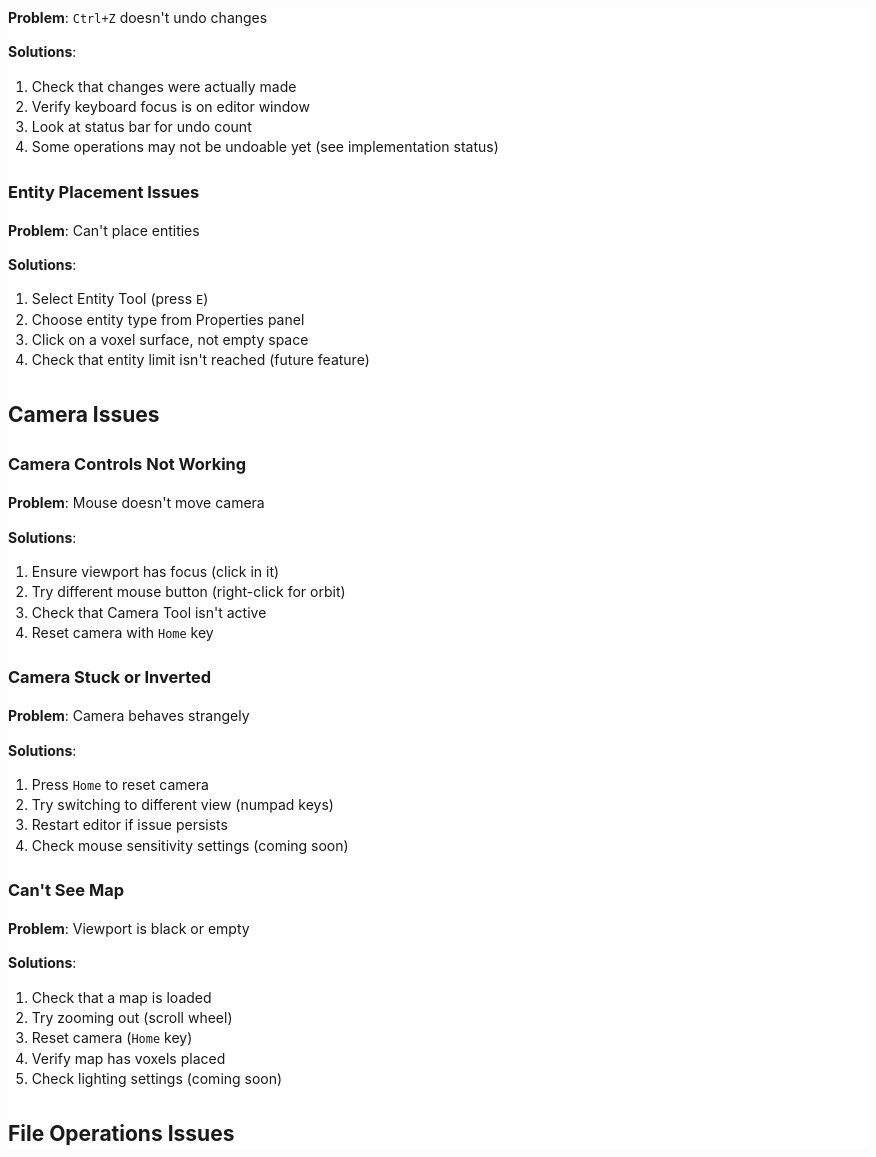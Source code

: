**Problem**: `Ctrl+Z` doesn't undo changes

**Solutions**:
1. Check that changes were actually made
2. Verify keyboard focus is on editor window
3. Look at status bar for undo count
4. Some operations may not be undoable yet (see implementation status)

### Entity Placement Issues

**Problem**: Can't place entities

**Solutions**:
1. Select Entity Tool (press `E`)
2. Choose entity type from Properties panel
3. Click on a voxel surface, not empty space
4. Check that entity limit isn't reached (future feature)

## Camera Issues

### Camera Controls Not Working

**Problem**: Mouse doesn't move camera

**Solutions**:
1. Ensure viewport has focus (click in it)
2. Try different mouse button (right-click for orbit)
3. Check that Camera Tool isn't active
4. Reset camera with `Home` key

### Camera Stuck or Inverted

**Problem**: Camera behaves strangely

**Solutions**:
1. Press `Home` to reset camera
2. Try switching to different view (numpad keys)
3. Restart editor if issue persists
4. Check mouse sensitivity settings (coming soon)

### Can't See Map

**Problem**: Viewport is black or empty

**Solutions**:
1. Check that a map is loaded
2. Try zooming out (scroll wheel)
3. Reset camera (`Home` key)
4. Verify map has voxels placed
5. Check lighting settings (coming soon)

## File Operations Issues
